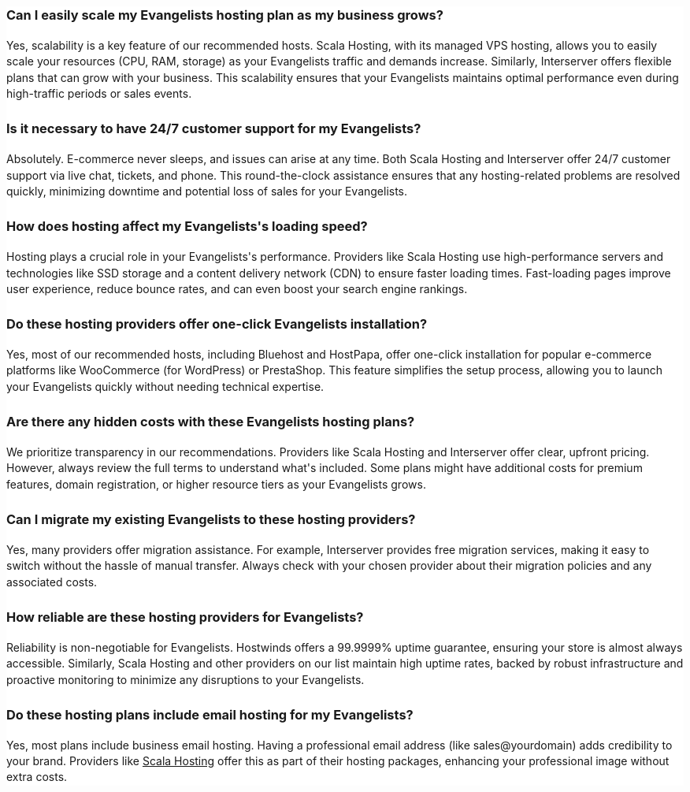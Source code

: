 ### Can I easily scale my Evangelists hosting plan as my business grows? 
Yes, scalability is a key feature of our recommended hosts. Scala Hosting, with its managed VPS hosting, allows you to easily scale your resources (CPU, RAM, storage) as your Evangelists traffic and demands increase. Similarly, Interserver offers flexible plans that can grow with your business. This scalability ensures that your Evangelists maintains optimal performance even during high-traffic periods or sales events.

### Is it necessary to have 24/7 customer support for my Evangelists? 
Absolutely. E-commerce never sleeps, and issues can arise at any time. Both Scala Hosting and Interserver offer 24/7 customer support via live chat, tickets, and phone. This round-the-clock assistance ensures that any hosting-related problems are resolved quickly, minimizing downtime and potential loss of sales for your Evangelists.

### How does hosting affect my Evangelists's loading speed? 
Hosting plays a crucial role in your Evangelists's performance. Providers like Scala Hosting use high-performance servers and technologies like SSD storage and a content delivery network (CDN) to ensure faster loading times. Fast-loading pages improve user experience, reduce bounce rates, and can even boost your search engine rankings.

### Do these hosting providers offer one-click Evangelists installation? 
Yes, most of our recommended hosts, including Bluehost and HostPapa, offer one-click installation for popular e-commerce platforms like WooCommerce (for WordPress) or PrestaShop. This feature simplifies the setup process, allowing you to launch your Evangelists quickly without needing technical expertise.

### Are there any hidden costs with these Evangelists hosting plans? 
We prioritize transparency in our recommendations. Providers like Scala Hosting and Interserver offer clear, upfront pricing. However, always review the full terms to understand what's included. Some plans might have additional costs for premium features, domain registration, or higher resource tiers as your Evangelists grows.

### Can I migrate my existing Evangelists to these hosting providers? 
Yes, many providers offer migration assistance. For example, Interserver provides free migration services, making it easy to switch without the hassle of manual transfer. Always check with your chosen provider about their migration policies and any associated costs.

### How reliable are these hosting providers for Evangelists? 
Reliability is non-negotiable for Evangelists. Hostwinds offers a 99.9999% uptime guarantee, ensuring your store is almost always accessible. Similarly, Scala Hosting and other providers on our list maintain high uptime rates, backed by robust infrastructure and proactive monitoring to minimize any disruptions to your Evangelists.

### Do these hosting plans include email hosting for my Evangelists? 
Yes, most plans include business email hosting. Having a professional email address (like sales@yourdomain) adds credibility to your brand. Providers like [Scala Hosting](https://snipitx.com/scala-jy) offer this as part of their hosting packages, enhancing your professional image without extra costs.
